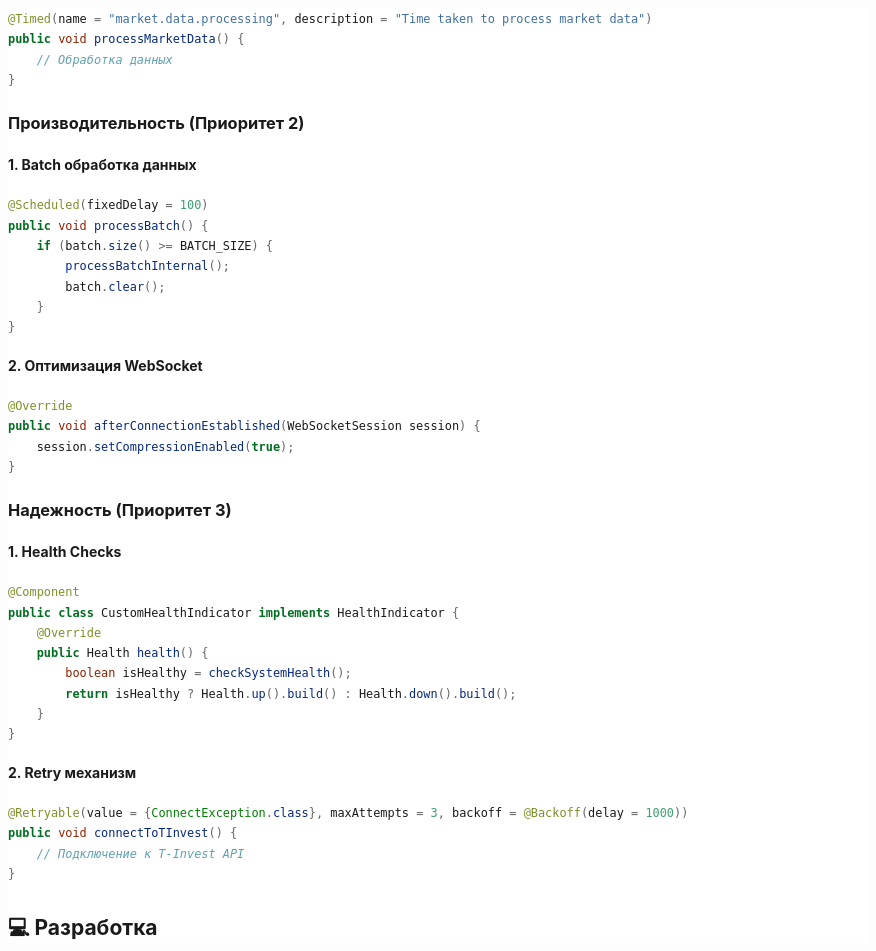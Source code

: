 ```java
@Timed(name = "market.data.processing", description = "Time taken to process market data")
public void processMarketData() {
    // Обработка данных
}
```

### Производительность (Приоритет 2)

#### 1. Batch обработка данных

```java
@Scheduled(fixedDelay = 100)
public void processBatch() {
    if (batch.size() >= BATCH_SIZE) {
        processBatchInternal();
        batch.clear();
    }
}
```

#### 2. Оптимизация WebSocket

```java
@Override
public void afterConnectionEstablished(WebSocketSession session) {
    session.setCompressionEnabled(true);
}
```

### Надежность (Приоритет 3)

#### 1. Health Checks

```java
@Component
public class CustomHealthIndicator implements HealthIndicator {
    @Override
    public Health health() {
        boolean isHealthy = checkSystemHealth();
        return isHealthy ? Health.up().build() : Health.down().build();
    }
}
```

#### 2. Retry механизм

```java
@Retryable(value = {ConnectException.class}, maxAttempts = 3, backoff = @Backoff(delay = 1000))
public void connectToTInvest() {
    // Подключение к T-Invest API
}
```

## 💻 Разработка
